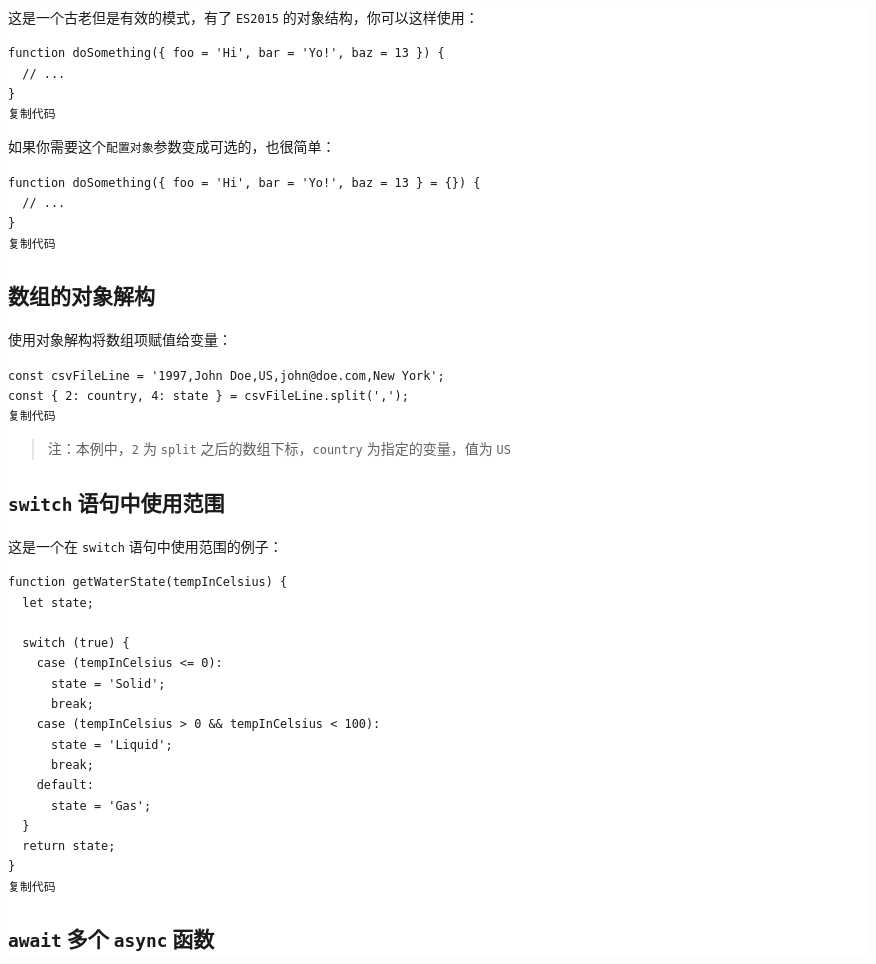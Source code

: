 这是一个古老但是有效的模式，有了 `ES2015` 的对象结构，你可以这样使用：

```
function doSomething({ foo = 'Hi', bar = 'Yo!', baz = 13 }) {
  // ...
}
复制代码
```

如果你需要这个`配置对象`参数变成可选的，也很简单：

```
function doSomething({ foo = 'Hi', bar = 'Yo!', baz = 13 } = {}) {
  // ...
}
复制代码
```

## 数组的对象解构

使用对象解构将数组项赋值给变量：

```
const csvFileLine = '1997,John Doe,US,john@doe.com,New York';
const { 2: country, 4: state } = csvFileLine.split(',');
复制代码
```

> 注：本例中，`2` 为 `split` 之后的数组下标，`country` 为指定的变量，值为 `US`

## `switch` 语句中使用范围

这是一个在 `switch` 语句中使用范围的例子：

```
function getWaterState(tempInCelsius) {
  let state;

  switch (true) {
    case (tempInCelsius <= 0):
      state = 'Solid';
      break;
    case (tempInCelsius > 0 && tempInCelsius < 100):
      state = 'Liquid';
      break;
    default:
      state = 'Gas';
  }
  return state;
}
复制代码
```

## `await` 多个 `async` 函数
